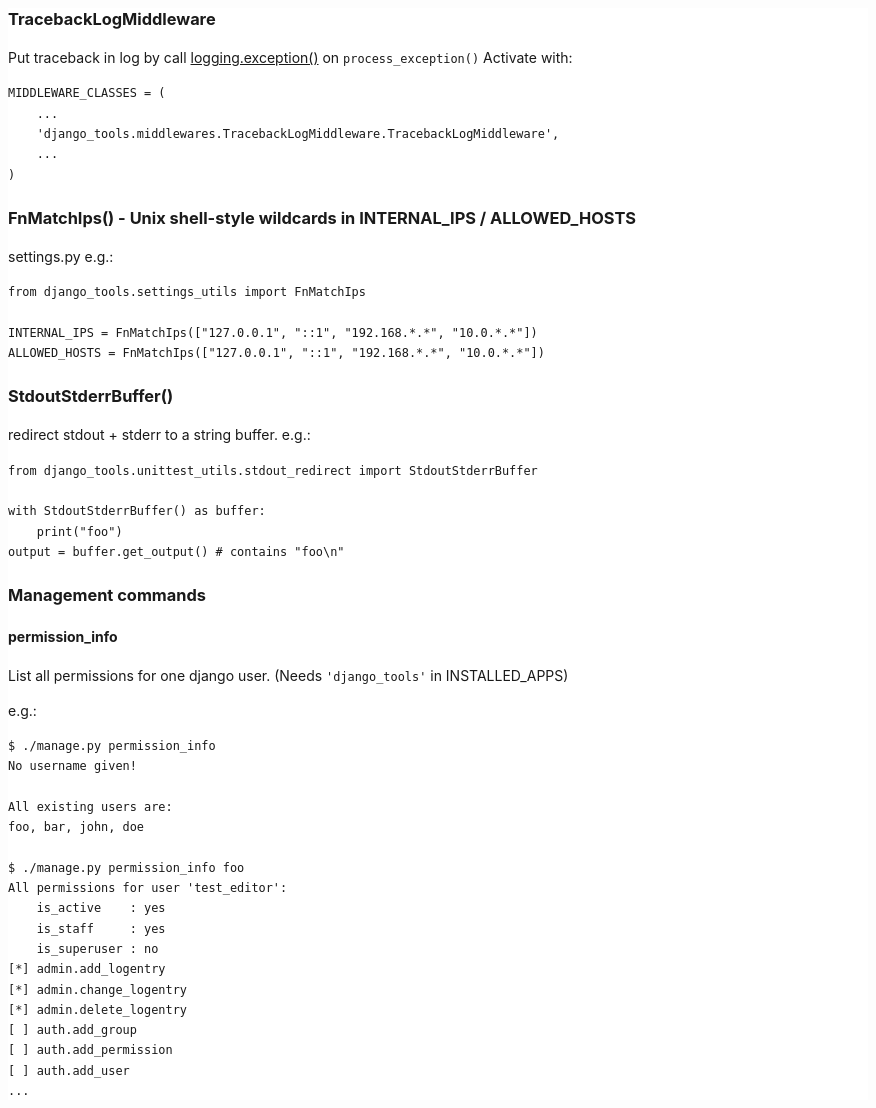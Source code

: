 ### TracebackLogMiddleware

Put traceback in log by call [logging.exception()](https://docs.python.org/3/library/logging.html#logging.Logger.exception) on `process_exception()`
Activate with:
```
MIDDLEWARE_CLASSES = (
    ...
    'django_tools.middlewares.TracebackLogMiddleware.TracebackLogMiddleware',
    ...
)
```

### FnMatchIps() - Unix shell-style wildcards in INTERNAL_IPS / ALLOWED_HOSTS

settings.py e.g.:
```
from django_tools.settings_utils import FnMatchIps

INTERNAL_IPS = FnMatchIps(["127.0.0.1", "::1", "192.168.*.*", "10.0.*.*"])
ALLOWED_HOSTS = FnMatchIps(["127.0.0.1", "::1", "192.168.*.*", "10.0.*.*"])
```

### StdoutStderrBuffer()

redirect stdout + stderr to a string buffer. e.g.:
```
from django_tools.unittest_utils.stdout_redirect import StdoutStderrBuffer

with StdoutStderrBuffer() as buffer:
    print("foo")
output = buffer.get_output() # contains "foo\n"
```

### Management commands

#### permission_info

List all permissions for one django user.
(Needs `'django_tools'` in INSTALLED_APPS)

e.g.:
```
$ ./manage.py permission_info
No username given!

All existing users are:
foo, bar, john, doe

$ ./manage.py permission_info foo
All permissions for user 'test_editor':
	is_active    : yes
	is_staff     : yes
	is_superuser : no
[*] admin.add_logentry
[*] admin.change_logentry
[*] admin.delete_logentry
[ ] auth.add_group
[ ] auth.add_permission
[ ] auth.add_user
...
```


[comment]: <> (✂✂✂ auto generated history start ✂✂✂)
[comment]: <> (✂✂✂ auto generated history end ✂✂✂)